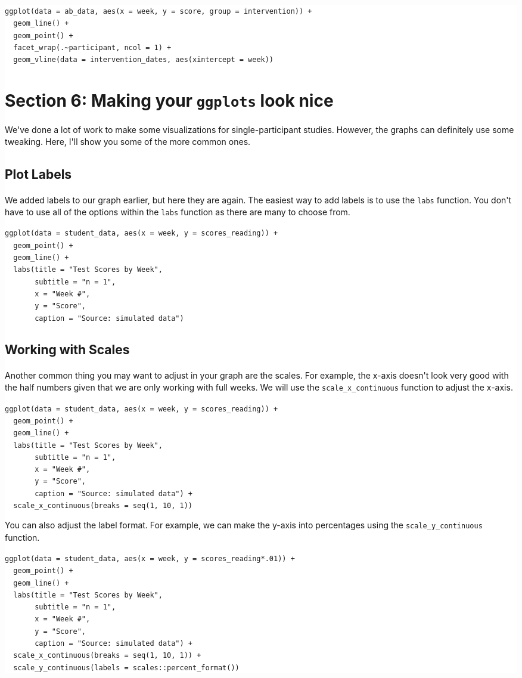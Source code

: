 ```{r}
ggplot(data = ab_data, aes(x = week, y = score, group = intervention)) +
  geom_line() +
  geom_point() +
  facet_wrap(.~participant, ncol = 1) +
  geom_vline(data = intervention_dates, aes(xintercept = week)) 
```

# Section 6: Making your `ggplots` look nice

We've done a lot of work to make some visualizations for single-participant studies. However, the graphs can definitely use some tweaking. Here, I'll show you some of the more common ones.

## Plot Labels

We added labels to our graph earlier, but here they are again. The easiest way to add labels is to use the `labs` function. You don't have to use all of the options within the `labs` function as there are many to choose from.

```{r}
ggplot(data = student_data, aes(x = week, y = scores_reading)) +
  geom_point() +
  geom_line() +
  labs(title = "Test Scores by Week", 
       subtitle = "n = 1", 
       x = "Week #", 
       y = "Score",
       caption = "Source: simulated data")
```

## Working with Scales

Another common thing you may want to adjust in your graph are the scales. For example, the x-axis doesn't look very good with the half numbers given that we are only working with full weeks. We will use the `scale_x_continuous` function to adjust the x-axis.

```{r}
ggplot(data = student_data, aes(x = week, y = scores_reading)) +
  geom_point() +
  geom_line() +
  labs(title = "Test Scores by Week", 
       subtitle = "n = 1", 
       x = "Week #", 
       y = "Score",
       caption = "Source: simulated data") +
  scale_x_continuous(breaks = seq(1, 10, 1))
```

You can also adjust the label format. For example, we can make the y-axis into percentages using the `scale_y_continuous` function.

```{r}
ggplot(data = student_data, aes(x = week, y = scores_reading*.01)) +
  geom_point() +
  geom_line() +
  labs(title = "Test Scores by Week", 
       subtitle = "n = 1", 
       x = "Week #", 
       y = "Score",
       caption = "Source: simulated data") +
  scale_x_continuous(breaks = seq(1, 10, 1)) +
  scale_y_continuous(labels = scales::percent_format())
```
